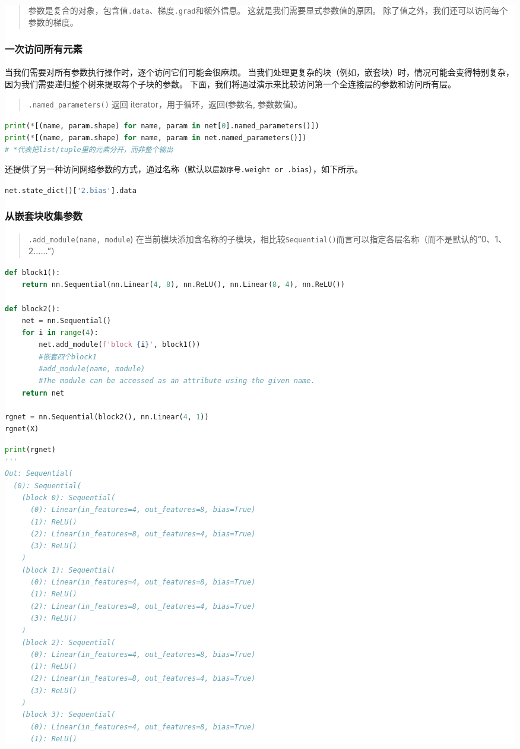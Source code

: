 > 参数是复合的对象，包含值`.data`、梯度`.grad`和额外信息。 这就是我们需要显式参数值的原因。 除了值之外，我们还可以访问每个参数的梯度。

### 一次访问所有元素

当我们需要对所有参数执行操作时，逐个访问它们可能会很麻烦。 当我们处理更复杂的块（例如，嵌套块）时，情况可能会变得特别复杂， 因为我们需要递归整个树来提取每个子块的参数。 下面，我们将通过演示来比较访问第一个全连接层的参数和访问所有层。

> `.named_parameters()` 返回 iterator，用于循环，返回(参数名, 参数数值)。

```python
print(*[(name, param.shape) for name, param in net[0].named_parameters()])
print(*[(name, param.shape) for name, param in net.named_parameters()])
# *代表把list/tuple里的元素分开，而非整个输出
```

还提供了另一种访问网络参数的方式，通过名称（默认以`层数序号.weight or .bias`），如下所示。

```python
net.state_dict()['2.bias'].data
```

### 从嵌套块收集参数

> `.add_module(name, module`) 在当前模块添加含名称的子模块，相比较`Sequential()`而言可以指定各层名称（而不是默认的“0、1、2……”）

```python
def block1():
    return nn.Sequential(nn.Linear(4, 8), nn.ReLU(), nn.Linear(8, 4), nn.ReLU())

def block2():
    net = nn.Sequential()
    for i in range(4):
        net.add_module(f'block {i}', block1())
        #嵌套四个block1
        #add_module(name, module)
        #The module can be accessed as an attribute using the given name.
    return net

rgnet = nn.Sequential(block2(), nn.Linear(4, 1))
rgnet(X)
```

```python
print(rgnet)
'''
Out: Sequential(
  (0): Sequential(
    (block 0): Sequential(
      (0): Linear(in_features=4, out_features=8, bias=True)
      (1): ReLU()
      (2): Linear(in_features=8, out_features=4, bias=True)
      (3): ReLU()
    )
    (block 1): Sequential(
      (0): Linear(in_features=4, out_features=8, bias=True)
      (1): ReLU()
      (2): Linear(in_features=8, out_features=4, bias=True)
      (3): ReLU()
    )
    (block 2): Sequential(
      (0): Linear(in_features=4, out_features=8, bias=True)
      (1): ReLU()
      (2): Linear(in_features=8, out_features=4, bias=True)
      (3): ReLU()
    )
    (block 3): Sequential(
      (0): Linear(in_features=4, out_features=8, bias=True)
      (1): ReLU()
```